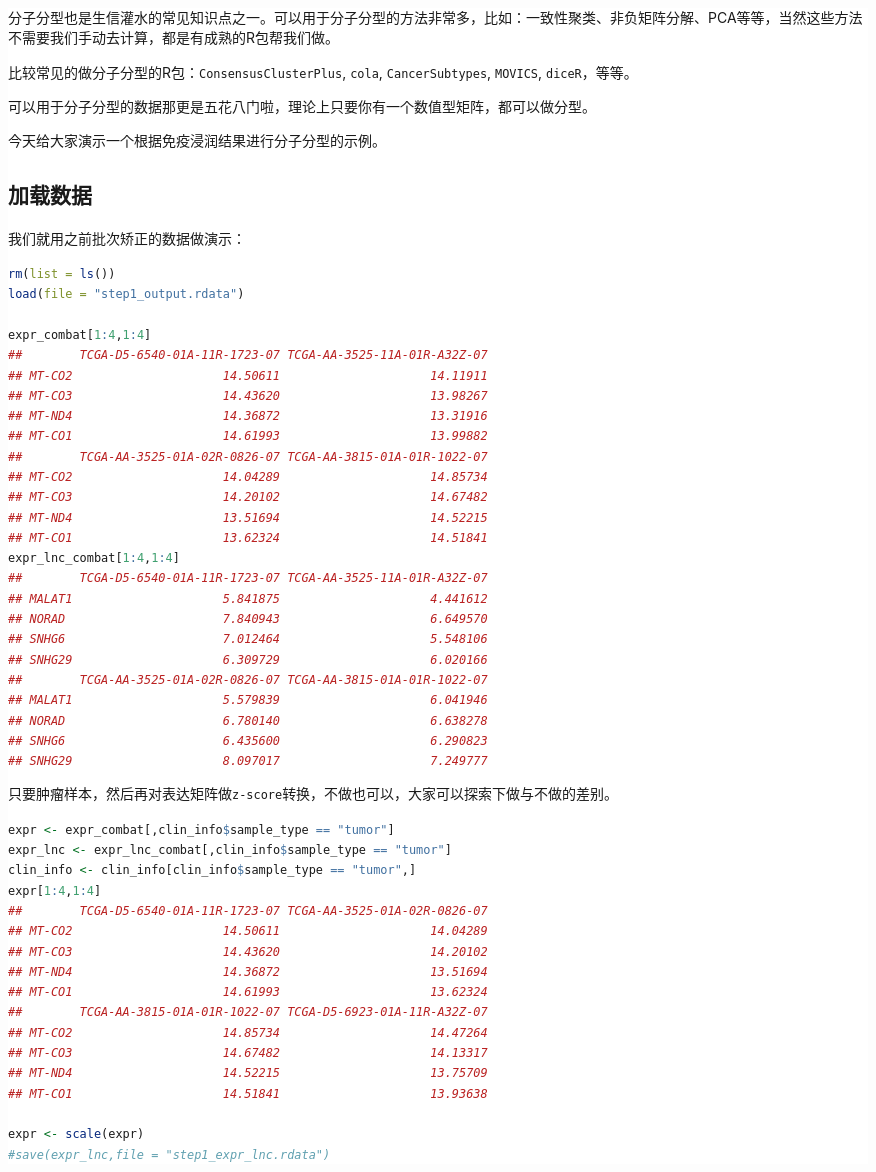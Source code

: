 分子分型也是生信灌水的常见知识点之一。可以用于分子分型的方法非常多，比如：一致性聚类、非负矩阵分解、PCA等等，当然这些方法不需要我们手动去计算，都是有成熟的R包帮我们做。

比较常见的做分子分型的R包：`ConsensusClusterPlus`, `cola`, `CancerSubtypes`, `MOVICS`, `diceR`，等等。

可以用于分子分型的数据那更是五花八门啦，理论上只要你有一个数值型矩阵，都可以做分型。

今天给大家演示一个根据免疫浸润结果进行分子分型的示例。

## 加载数据

我们就用之前批次矫正的数据做演示：[]()


```r
rm(list = ls())
load(file = "step1_output.rdata")

expr_combat[1:4,1:4]
##        TCGA-D5-6540-01A-11R-1723-07 TCGA-AA-3525-11A-01R-A32Z-07
## MT-CO2                     14.50611                     14.11911
## MT-CO3                     14.43620                     13.98267
## MT-ND4                     14.36872                     13.31916
## MT-CO1                     14.61993                     13.99882
##        TCGA-AA-3525-01A-02R-0826-07 TCGA-AA-3815-01A-01R-1022-07
## MT-CO2                     14.04289                     14.85734
## MT-CO3                     14.20102                     14.67482
## MT-ND4                     13.51694                     14.52215
## MT-CO1                     13.62324                     14.51841
expr_lnc_combat[1:4,1:4]
##        TCGA-D5-6540-01A-11R-1723-07 TCGA-AA-3525-11A-01R-A32Z-07
## MALAT1                     5.841875                     4.441612
## NORAD                      7.840943                     6.649570
## SNHG6                      7.012464                     5.548106
## SNHG29                     6.309729                     6.020166
##        TCGA-AA-3525-01A-02R-0826-07 TCGA-AA-3815-01A-01R-1022-07
## MALAT1                     5.579839                     6.041946
## NORAD                      6.780140                     6.638278
## SNHG6                      6.435600                     6.290823
## SNHG29                     8.097017                     7.249777
```

只要肿瘤样本，然后再对表达矩阵做`z-score`转换，不做也可以，大家可以探索下做与不做的差别。


```r
expr <- expr_combat[,clin_info$sample_type == "tumor"]
expr_lnc <- expr_lnc_combat[,clin_info$sample_type == "tumor"]
clin_info <- clin_info[clin_info$sample_type == "tumor",]
expr[1:4,1:4]
##        TCGA-D5-6540-01A-11R-1723-07 TCGA-AA-3525-01A-02R-0826-07
## MT-CO2                     14.50611                     14.04289
## MT-CO3                     14.43620                     14.20102
## MT-ND4                     14.36872                     13.51694
## MT-CO1                     14.61993                     13.62324
##        TCGA-AA-3815-01A-01R-1022-07 TCGA-D5-6923-01A-11R-A32Z-07
## MT-CO2                     14.85734                     14.47264
## MT-CO3                     14.67482                     14.13317
## MT-ND4                     14.52215                     13.75709
## MT-CO1                     14.51841                     13.93638

expr <- scale(expr)
#save(expr_lnc,file = "step1_expr_lnc.rdata")
```
